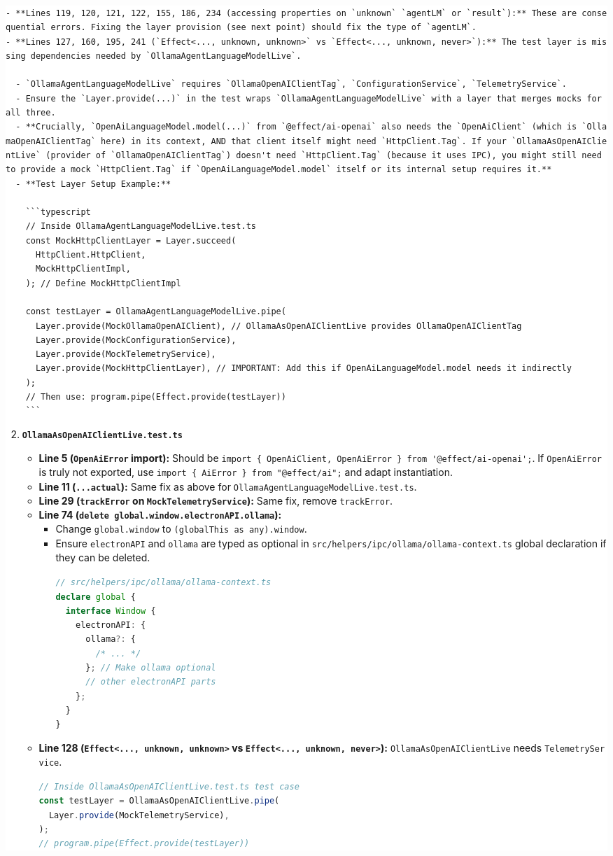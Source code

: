     - **Lines 119, 120, 121, 122, 155, 186, 234 (accessing properties on `unknown` `agentLM` or `result`):** These are consequential errors. Fixing the layer provision (see next point) should fix the type of `agentLM`.
    - **Lines 127, 160, 195, 241 (`Effect<..., unknown, unknown>` vs `Effect<..., unknown, never>`):** The test layer is missing dependencies needed by `OllamaAgentLanguageModelLive`.

      - `OllamaAgentLanguageModelLive` requires `OllamaOpenAIClientTag`, `ConfigurationService`, `TelemetryService`.
      - Ensure the `Layer.provide(...)` in the test wraps `OllamaAgentLanguageModelLive` with a layer that merges mocks for all three.
      - **Crucially, `OpenAiLanguageModel.model(...)` from `@effect/ai-openai` also needs the `OpenAiClient` (which is `OllamaOpenAIClientTag` here) in its context, AND that client itself might need `HttpClient.Tag`. If your `OllamaAsOpenAIClientLive` (provider of `OllamaOpenAIClientTag`) doesn't need `HttpClient.Tag` (because it uses IPC), you might still need to provide a mock `HttpClient.Tag` if `OpenAiLanguageModel.model` itself or its internal setup requires it.**
      - **Test Layer Setup Example:**

        ```typescript
        // Inside OllamaAgentLanguageModelLive.test.ts
        const MockHttpClientLayer = Layer.succeed(
          HttpClient.HttpClient,
          MockHttpClientImpl,
        ); // Define MockHttpClientImpl

        const testLayer = OllamaAgentLanguageModelLive.pipe(
          Layer.provide(MockOllamaOpenAIClient), // OllamaAsOpenAIClientLive provides OllamaOpenAIClientTag
          Layer.provide(MockConfigurationService),
          Layer.provide(MockTelemetryService),
          Layer.provide(MockHttpClientLayer), // IMPORTANT: Add this if OpenAiLanguageModel.model needs it indirectly
        );
        // Then use: program.pipe(Effect.provide(testLayer))
        ```

2.  **`OllamaAsOpenAIClientLive.test.ts`**

    - **Line 5 (`OpenAiError` import):** Should be `import { OpenAiClient, OpenAiError } from '@effect/ai-openai';`. If `OpenAiError` is truly not exported, use `import { AiError } from "@effect/ai";` and adapt instantiation.
    - **Line 11 (`...actual`):** Same fix as above for `OllamaAgentLanguageModelLive.test.ts`.
    - **Line 29 (`trackError` on `MockTelemetryService`):** Same fix, remove `trackError`.
    - **Line 74 (`delete global.window.electronAPI.ollama`):**
      - Change `global.window` to `(globalThis as any).window`.
      - Ensure `electronAPI` and `ollama` are typed as optional in `src/helpers/ipc/ollama/ollama-context.ts` global declaration if they can be deleted.
        ```typescript
        // src/helpers/ipc/ollama/ollama-context.ts
        declare global {
          interface Window {
            electronAPI: {
              ollama?: {
                /* ... */
              }; // Make ollama optional
              // other electronAPI parts
            };
          }
        }
        ```
    - **Line 128 (`Effect<..., unknown, unknown>` vs `Effect<..., unknown, never>`):** `OllamaAsOpenAIClientLive` needs `TelemetryService`.
      ```typescript
      // Inside OllamaAsOpenAIClientLive.test.ts test case
      const testLayer = OllamaAsOpenAIClientLive.pipe(
        Layer.provide(MockTelemetryService),
      );
      // program.pipe(Effect.provide(testLayer))